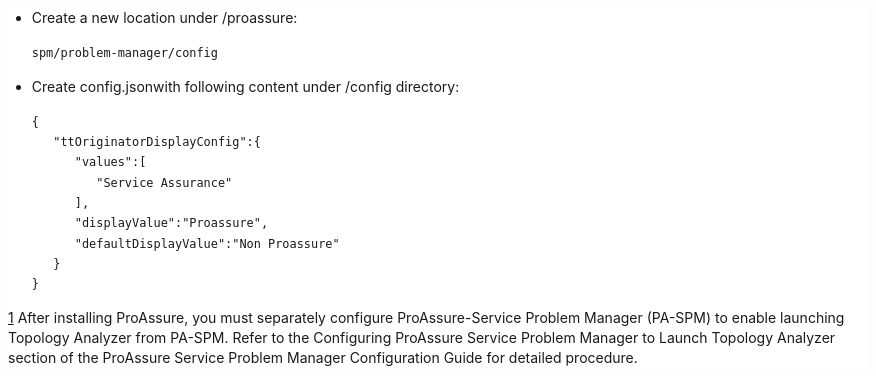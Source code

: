 -   Create a new location under /proassure:

    ```
    spm/problem-manager/config
    ```

-   Create config.jsonwith following content under /config directory:

    ```
    {  
       "ttOriginatorDisplayConfig":{  
          "values":[  
             "Service Assurance"
          ],
          "displayValue":"Proassure",
          "defaultDisplayValue":"Non Proassure"
       }
    }
    ```


[1](#fnsrc_1) After installing ProAssure, you must separately configure ProAssure-Service Problem Manager \(PA-SPM\) to enable launching Topology Analyzer from PA-SPM. Refer to the Configuring ProAssure Service Problem Manager to Launch Topology Analyzer section of the ProAssure Service Problem Manager Configuration Guide for detailed procedure.

